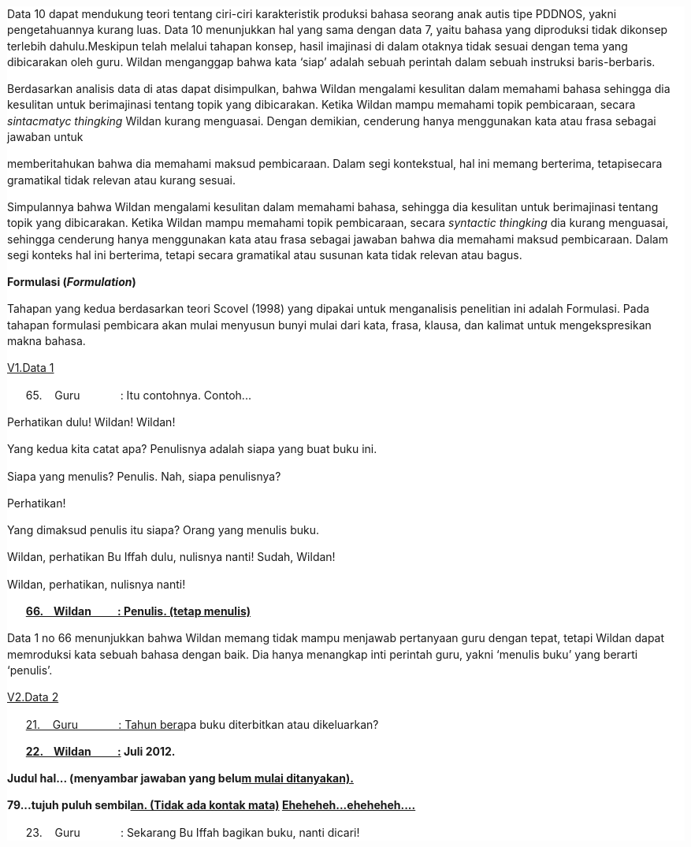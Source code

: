 <p><span class="font2">Data 10 dapat mendukung teori tentang ciri-ciri karakteristik produksi bahasa seorang anak autis tipe PDDNOS, yakni pengetahuannya kurang luas. Data 10 menunjukkan hal yang sama dengan data 7, yaitu bahasa yang diproduksi tidak dikonsep terlebih dahulu.Meskipun telah melalui tahapan konsep, hasil imajinasi di dalam otaknya tidak sesuai dengan tema yang dibicarakan oleh guru. Wildan menganggap bahwa kata ‘siap’ adalah sebuah perintah dalam sebuah instruksi baris-berbaris.</span></p>
<p><span class="font2">Berdasarkan analisis data di atas dapat disimpulkan, bahwa Wildan mengalami kesulitan dalam memahami bahasa sehingga dia kesulitan untuk berimajinasi tentang topik yang dibicarakan. Ketika Wildan mampu memahami topik pembicaraan, secara </span><span class="font2" style="font-style:italic;">sintacmatyc thingking</span><span class="font2"> Wildan kurang menguasai. Dengan demikian, cenderung hanya menggunakan kata atau frasa sebagai jawaban untuk</span></p>
<p><span class="font2">memberitahukan bahwa dia memahami maksud pembicaraan. Dalam segi kontekstual, hal ini memang berterima, tetapisecara gramatikal tidak relevan atau kurang sesuai.</span></p>
<p><span class="font2">Simpulannya bahwa Wildan mengalami kesulitan dalam memahami bahasa, sehingga dia kesulitan untuk berimajinasi tentang topik yang dibicarakan. Ketika Wildan mampu memahami topik pembicaraan, secara </span><span class="font2" style="font-style:italic;">syntactic thingking</span><span class="font2"> dia kurang menguasai, sehingga cenderung hanya menggunakan kata atau frasa sebagai jawaban bahwa dia memahami maksud pembicaraan. Dalam segi konteks hal ini berterima, tetapi secara gramatikal atau susunan kata tidak relevan atau bagus.</span></p>
<p><span class="font2" style="font-weight:bold;">Formulasi (</span><span class="font2" style="font-weight:bold;font-style:italic;">Formulation</span><span class="font2" style="font-weight:bold;">)</span></p>
<p><span class="font2">Tahapan yang kedua berdasarkan teori Scovel (1998) yang dipakai untuk menganalisis penelitian ini adalah Formulasi. Pada tahapan formulasi pembicara akan mulai menyusun bunyi mulai dari kata, frasa, klausa, dan kalimat untuk mengekspresikan makna bahasa.</span></p>
<p><span class="font2" style="text-decoration:underline;">V1.Data 1</span></p>
<ul style="list-style:none;"><li>
<p><span class="font2">65. &nbsp;&nbsp;&nbsp;Guru &nbsp;&nbsp;&nbsp;&nbsp;&nbsp;&nbsp;&nbsp;&nbsp;&nbsp;&nbsp;&nbsp;&nbsp;: Itu contohnya. Contoh...</span></p></li></ul>
<p><span class="font2">Perhatikan dulu! Wildan! Wildan!</span></p>
<p><span class="font2">Yang kedua kita catat apa? Penulisnya adalah siapa yang buat buku ini.</span></p>
<p><span class="font2">Siapa yang menulis? Penulis. Nah, siapa penulisnya?</span></p>
<p><span class="font2">Perhatikan!</span></p>
<p><span class="font2">Yang dimaksud penulis itu siapa? Orang yang menulis buku.</span></p>
<p><span class="font2">Wildan, perhatikan Bu Iffah dulu, nulisnya nanti! Sudah, Wildan!</span></p>
<p><span class="font2">Wildan, perhatikan, nulisnya nanti!</span></p>
<ul style="list-style:none;"><li>
<p><span class="font2" style="font-weight:bold;text-decoration:underline;">66. &nbsp;&nbsp;&nbsp;Wildan &nbsp;&nbsp;&nbsp;&nbsp;&nbsp;&nbsp;&nbsp;&nbsp;&nbsp;: Penulis. (tetap menulis)</span></p></li></ul>
<p><span class="font2">Data 1 no 66 menunjukkan bahwa Wildan memang tidak mampu menjawab pertanyaan guru dengan tepat, tetapi Wildan dapat memroduksi kata sebuah bahasa dengan baik. Dia hanya menangkap inti perintah guru, yakni ‘menulis buku’ yang berarti ‘penulis’.</span></p>
<p><span class="font2" style="text-decoration:underline;">V2.Data 2</span></p>
<ul style="list-style:none;"><li>
<p><span class="font2" style="text-decoration:underline;">21. &nbsp;&nbsp;&nbsp;Guru &nbsp;&nbsp;&nbsp;&nbsp;&nbsp;&nbsp;&nbsp;&nbsp;&nbsp;&nbsp;&nbsp;&nbsp;: Tahun bera</span><span class="font2">pa buku diterbitkan atau dikeluarkan?</span></p></li>
<li>
<p><span class="font2" style="font-weight:bold;text-decoration:underline;">22. &nbsp;&nbsp;&nbsp;Wildan &nbsp;&nbsp;&nbsp;&nbsp;&nbsp;&nbsp;&nbsp;&nbsp;&nbsp;:</span><span class="font2" style="font-weight:bold;"> Juli 2012.</span></p></li></ul>
<p><span class="font2" style="font-weight:bold;">Judul hal... (menyambar jawaban yang belu</span><span class="font2" style="font-weight:bold;text-decoration:underline;">m mulai ditanyakan).</span></p>
<p><span class="font2" style="font-weight:bold;">79...tujuh puluh sembil</span><span class="font2" style="font-weight:bold;text-decoration:underline;">an. (Tidak ada kontak mata)</span><span class="font2" style="font-weight:bold;"> </span><span class="font2" style="font-weight:bold;text-decoration:underline;">Eheheheh...eheheheh....</span></p>
<ul style="list-style:none;"><li>
<p><span class="font2">23. &nbsp;&nbsp;&nbsp;Guru &nbsp;&nbsp;&nbsp;&nbsp;&nbsp;&nbsp;&nbsp;&nbsp;&nbsp;&nbsp;&nbsp;&nbsp;: Sekarang Bu Iffah bagikan buku, nanti dicari!</span></p></li>
<li>